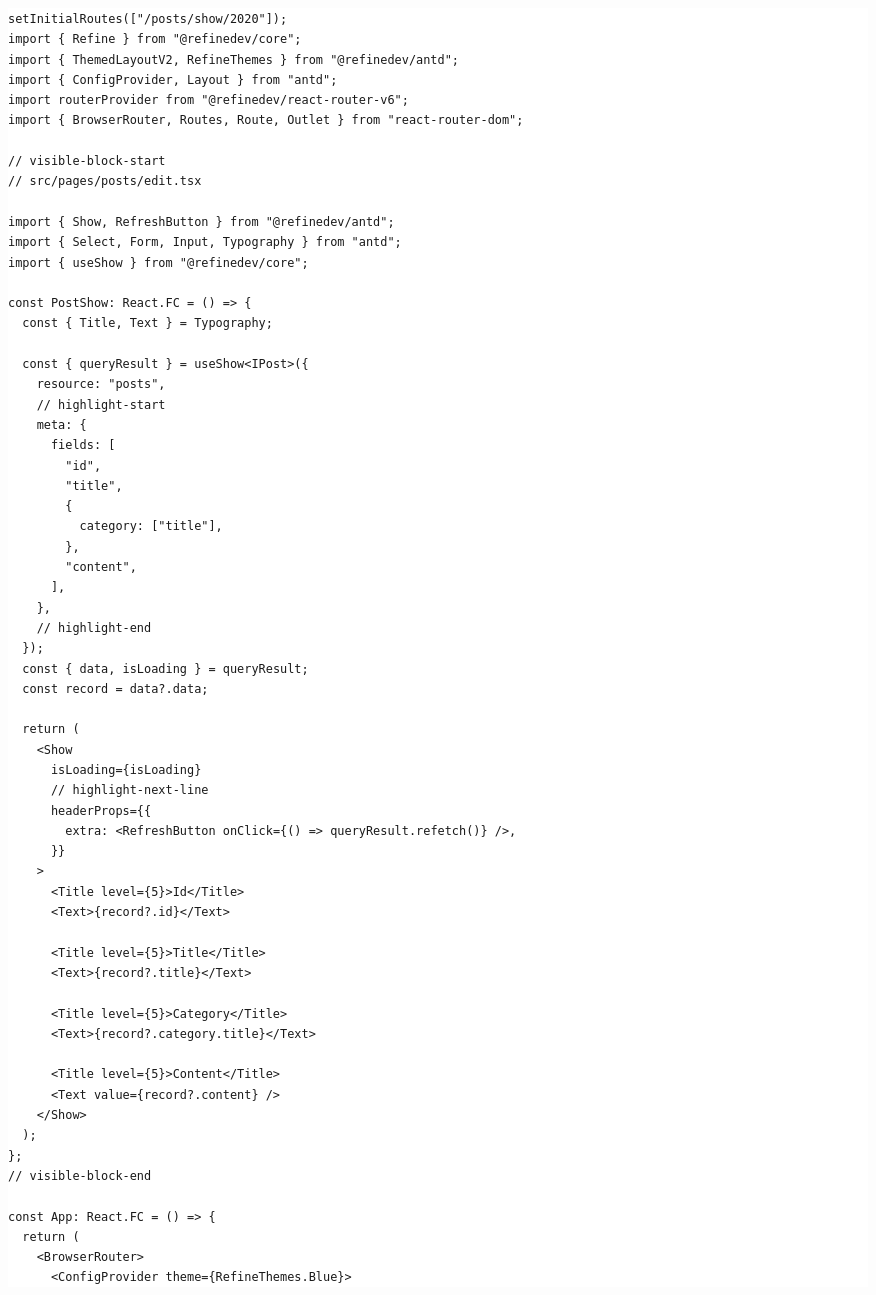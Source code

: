 ```tsx live url=http://localhost:5173 previewHeight=450px
setInitialRoutes(["/posts/show/2020"]);
import { Refine } from "@refinedev/core";
import { ThemedLayoutV2, RefineThemes } from "@refinedev/antd";
import { ConfigProvider, Layout } from "antd";
import routerProvider from "@refinedev/react-router-v6";
import { BrowserRouter, Routes, Route, Outlet } from "react-router-dom";

// visible-block-start
// src/pages/posts/edit.tsx

import { Show, RefreshButton } from "@refinedev/antd";
import { Select, Form, Input, Typography } from "antd";
import { useShow } from "@refinedev/core";

const PostShow: React.FC = () => {
  const { Title, Text } = Typography;

  const { queryResult } = useShow<IPost>({
    resource: "posts",
    // highlight-start
    meta: {
      fields: [
        "id",
        "title",
        {
          category: ["title"],
        },
        "content",
      ],
    },
    // highlight-end
  });
  const { data, isLoading } = queryResult;
  const record = data?.data;

  return (
    <Show
      isLoading={isLoading}
      // highlight-next-line
      headerProps={{
        extra: <RefreshButton onClick={() => queryResult.refetch()} />,
      }}
    >
      <Title level={5}>Id</Title>
      <Text>{record?.id}</Text>

      <Title level={5}>Title</Title>
      <Text>{record?.title}</Text>

      <Title level={5}>Category</Title>
      <Text>{record?.category.title}</Text>

      <Title level={5}>Content</Title>
      <Text value={record?.content} />
    </Show>
  );
};
// visible-block-end

const App: React.FC = () => {
  return (
    <BrowserRouter>
      <ConfigProvider theme={RefineThemes.Blue}>
```

[data-provider]: /docs/core/providers/data-provider